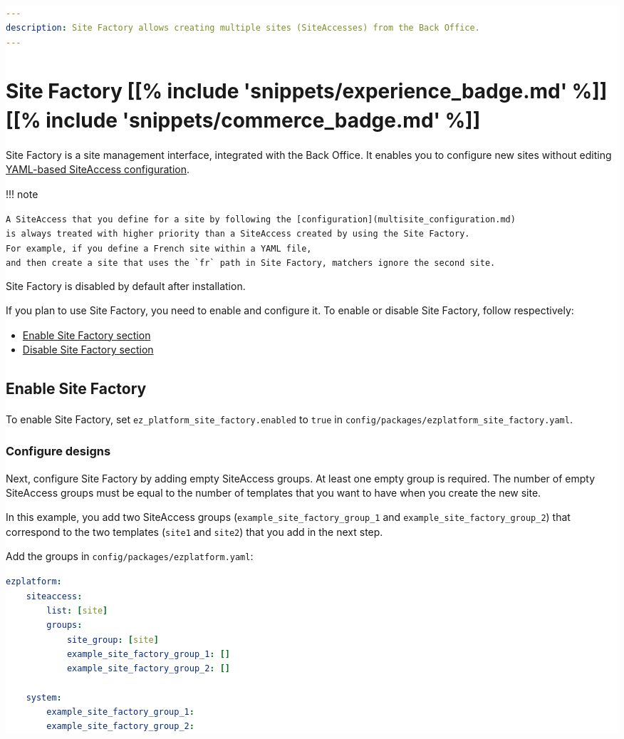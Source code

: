 ```yaml
---
description: Site Factory allows creating multiple sites (SiteAccesses) from the Back Office.
---
```


# Site Factory [[% include 'snippets/experience_badge.md' %]] [[% include 'snippets/commerce_badge.md' %]]

Site Factory is a site management interface, integrated with the Back Office.
It enables you to configure new sites without editing [YAML-based SiteAccess configuration](multisite_configuration.md).

!!! note

    A SiteAccess that you define for a site by following the [configuration](multisite_configuration.md) 
    is always treated with higher priority than a SiteAccess created by using the Site Factory. 
    For example, if you define a French site within a YAML file,
    and then create a site that uses the `fr` path in Site Factory, matchers ignore the second site.

Site Factory is disabled by default after installation.

If you plan to use Site Factory, you need to enable and configure it.
To enable or disable Site Factory, follow respectively:

- [Enable Site Factory section](#enable-site-factory)
- [Disable Site Factory section](#disable-site-factory)

## Enable Site Factory

To enable Site Factory, set `ez_platform_site_factory.enabled` to `true` in `config/packages/ezplatform_site_factory.yaml`.

### Configure designs

Next, configure Site Factory by adding empty SiteAccess groups. At least one empty group is required.
The number of empty SiteAccess groups must be equal to the number of templates that you want to have when you create the new site.

In this example, you add two SiteAccess groups (`example_site_factory_group_1` and `example_site_factory_group_2`)
that correspond to the two templates (`site1` and `site2`) that you add in the next step.

Add the groups in `config/packages/ezplatform.yaml`:

``` yaml
ezplatform:
    siteaccess:
        list: [site]
        groups:
            site_group: [site]
            example_site_factory_group_1: []
            example_site_factory_group_2: []

    system:
        example_site_factory_group_1:
        example_site_factory_group_2:
```
